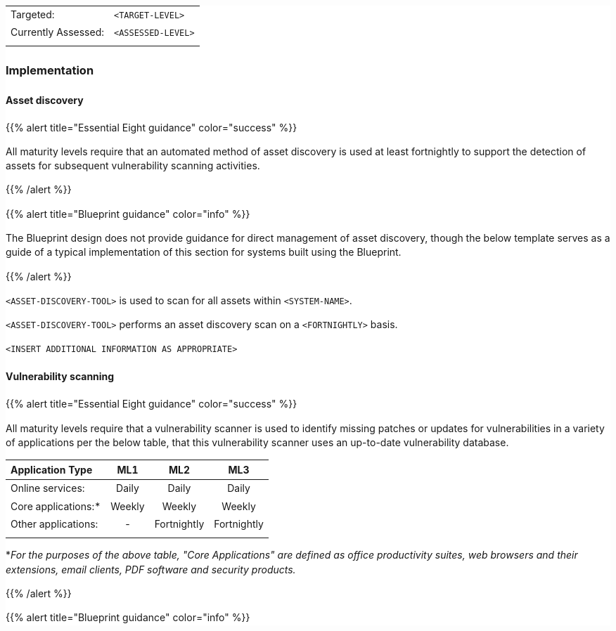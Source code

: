|                     |                    |
| :------------------ | ------------------ |
| Targeted:           | `<TARGET-LEVEL>`   |
| Currently Assessed: | `<ASSESSED-LEVEL>` |
|                     |                    |

### Implementation

#### Asset discovery

{{% alert title="Essential Eight guidance" color="success" %}}

All maturity levels require that an automated method of asset discovery is used at least fortnightly to support the detection of assets for subsequent vulnerability scanning activities.

{{% /alert %}}

{{% alert title="Blueprint guidance" color="info" %}}

The Blueprint design does not provide guidance for direct management of asset discovery, though the below template serves as a guide of a typical implementation of this section for systems built using the Blueprint.

{{% /alert %}}

`<ASSET-DISCOVERY-TOOL>` is used to scan for all assets within `<SYSTEM-NAME>`.

`<ASSET-DISCOVERY-TOOL>` performs an asset discovery scan on a `<FORTNIGHTLY>` basis.

`<INSERT ADDITIONAL INFORMATION AS APPROPRIATE>`

#### Vulnerability scanning

{{% alert title="Essential Eight guidance" color="success" %}}

All maturity levels require that a vulnerability scanner is used to identify missing patches or updates for vulnerabilities in a variety of applications per the below table, that this vulnerability scanner uses an up-to-date vulnerability database.

| Application Type    |  ML1   |     ML2     |     ML3     |
| :------------------ | :----: | :---------: | :---------: |
| Online services:    | Daily  |    Daily    |    Daily    |
| Core applications:* | Weekly |   Weekly    |   Weekly    |
| Other applications: |   -    | Fortnightly | Fortnightly |
|                     |        |             |             |

**For the purposes of the above table, "Core Applications" are defined as office productivity suites, web browsers and their extensions, email clients, PDF software and security products.*

{{% /alert %}}

{{% alert title="Blueprint guidance" color="info" %}}
